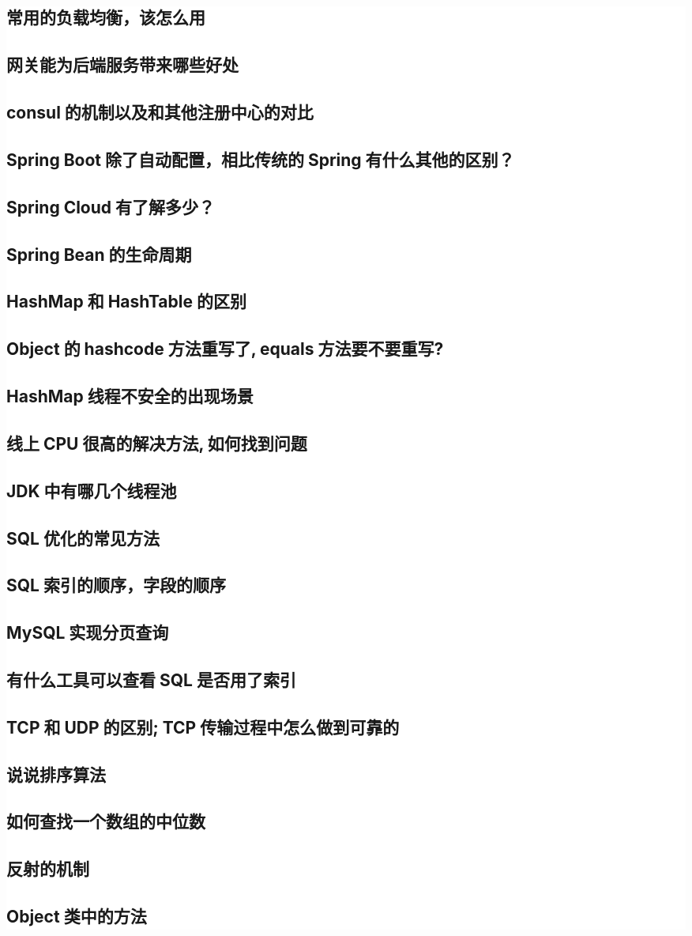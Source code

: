 ## 常用的负载均衡，该怎么用

## 网关能为后端服务带来哪些好处

## consul 的机制以及和其他注册中心的对比

## Spring Boot 除了自动配置，相比传统的 Spring 有什么其他的区别？

## Spring Cloud 有了解多少？

## Spring Bean 的生命周期

## HashMap 和 HashTable 的区别

## Object 的 hashcode 方法重写了, equals 方法要不要重写?

## HashMap 线程不安全的出现场景

## 线上 CPU 很高的解决方法, 如何找到问题

## JDK 中有哪几个线程池

## SQL 优化的常见方法

## SQL 索引的顺序，字段的顺序

## MySQL 实现分页查询

## 有什么工具可以查看 SQL 是否用了索引

## TCP 和 UDP 的区别; TCP 传输过程中怎么做到可靠的

## 说说排序算法

## 如何查找一个数组的中位数

## 反射的机制

## Object 类中的方法
